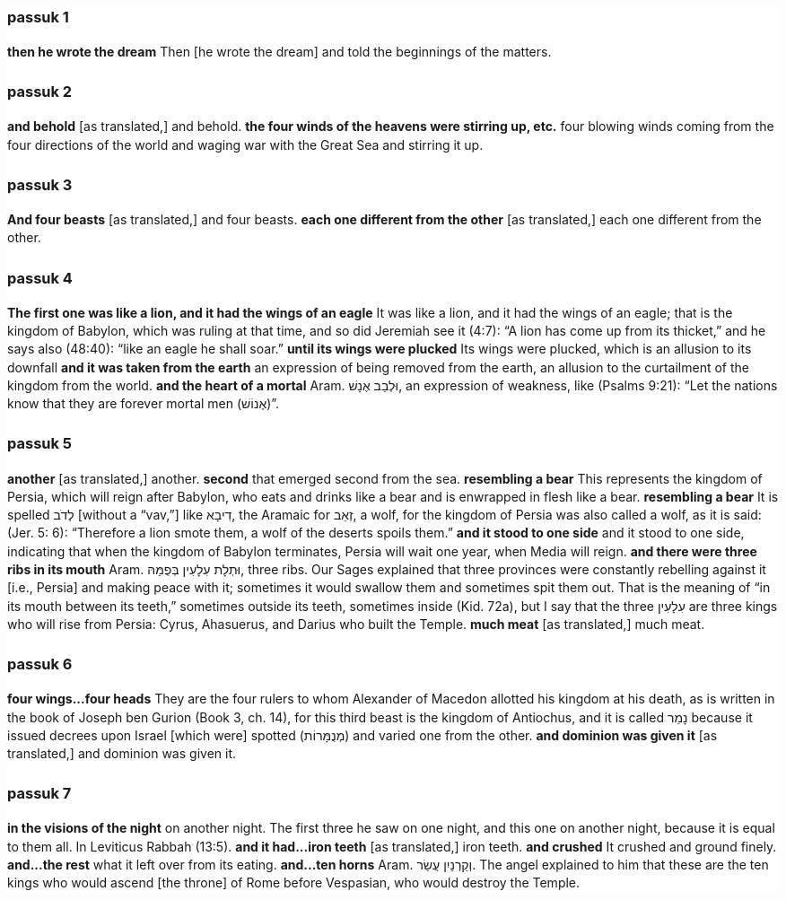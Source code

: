 
### passuk 1
<b>then he wrote the dream</b> Then [he wrote the dream] and told the beginnings of the matters.

### passuk 2
<b>and behold</b> [as translated,] and behold.
<b>the four winds of the heavens were stirring up, etc.</b> four blowing winds coming from the four directions of the world and waging war with the Great Sea and stirring it up.

### passuk 3
<b>And four beasts</b> [as translated,] and four beasts.
<b>each one different from the other</b> [as translated,] each one different from the other.

### passuk 4
<b>The first one was like a lion, and it had the wings of an eagle</b> It was like a lion, and it had the wings of an eagle; that is the kingdom of Babylon, which was ruling at that time, and so did Jeremiah see it (4:7): “A lion has come up from its thicket,” and he says also (48:40): “like an eagle he shall soar.”
<b>until its wings were plucked</b> Its wings were plucked, which is an allusion to its downfall
<b>and it was taken from the earth</b> an expression of being removed from the earth, an allusion to the curtailment of the kingdom from the world.
<b>and the heart of a mortal</b> Aram. וּלְבַב אֶנָשׁ, an expression of weakness, like (Psalms 9:21): “Let the nations know that they are forever mortal men (אֶנוֹשׁ)”.

### passuk 5
<b>another</b> [as translated,] another.
<b>second</b> that emerged second from the sea.
<b>resembling a bear</b> This represents the kingdom of Persia, which will reign after Babylon, who eats and drinks like a bear and is enwrapped in flesh like a bear.
<b>resembling a bear</b> It is spelled לְדֹב [without a “vav,”] like דִיבָא, the Aramaic for זְאֵב, a wolf, for the kingdom of Persia was also called a wolf, as it is said: (Jer. 5: 6): “Therefore a lion smote them, a wolf of the deserts spoils them.”
<b>and it stood to one side</b> and it stood to one side, indicating that when the kingdom of Babylon terminates, Persia will wait one year, when Media will reign.
<b>and there were three ribs in its mouth</b> Aram. וּתְלָת עִלָעִין בְּפֻמַּהּ, three ribs. Our Sages explained that three provinces were constantly rebelling against it [i.e., Persia] and making peace with it; sometimes it would swallow them and sometimes spit them out. That is the meaning of “in its mouth between its teeth,” sometimes outside its teeth, sometimes inside (Kid. 72a), but I say that the three עִלָעִין are three kings who will rise from Persia: Cyrus, Ahasuerus, and Darius who built the Temple.
<b>much meat</b> [as translated,] much meat.

### passuk 6
<b>four wings...four heads</b> They are the four rulers to whom Alexander of Macedon allotted his kingdom at his death, as is written in the book of Joseph ben Gurion (Book 3, ch. 14), for this third beast is the kingdom of Antiochus, and it is called נָמֵר because it issued decrees upon Israel [which were] spotted (מְנֻמָּרוֹת) and varied one from the other.
<b>and dominion was given it</b> [as translated,] and dominion was given it.

### passuk 7
<b>in the visions of the night</b> on another night. The first three he saw on one night, and this one on another night, because it is equal to them all. In Leviticus Rabbah (13:5).
<b>and it had...iron teeth</b> [as translated,] iron teeth.
<b>and crushed</b> It crushed and ground finely.
<b>and...the rest</b> what it left over from its eating.
<b>and...ten horns</b> Aram. וְקַרְנַיִן עֲשַׂר. The angel explained to him that these are the ten kings who would ascend [the throne] of Rome before Vespasian, who would destroy the Temple.
